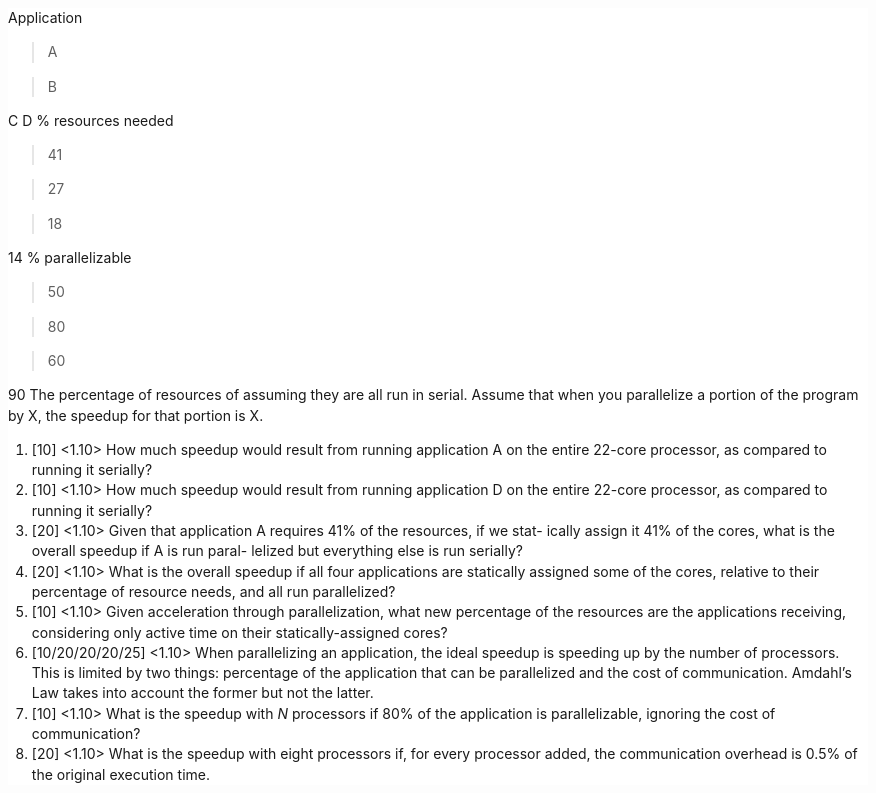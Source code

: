 <tr class="odd">
<td>Application</td>
<td><blockquote>
<p>A</p>
</blockquote></td>
<td><blockquote>
<p>B</p>
</blockquote></td>
<td>C</td>
<td>D</td>
</tr>
<tr class="even">
<td>% resources needed</td>
<td><blockquote>
<p>41</p>
</blockquote></td>
<td><blockquote>
<p>27</p>
</blockquote></td>
<td><blockquote>
<p>18</p>
</blockquote></td>
<td>14</td>
</tr>
<tr class="odd">
<td>% parallelizable</td>
<td><blockquote>
<p>50</p>
</blockquote></td>
<td><blockquote>
<p>80</p>
</blockquote></td>
<td><blockquote>
<p>60</p>
</blockquote></td>
<td>90</td>
</tr>
</tbody>
</table>
 The percentage of resources of assuming they are all run in serial. Assume that when you parallelize a portion of the program by X, the speedup for that portion is X.

1. \[10\] &lt;1.10&gt; How much speedup would result from running application A on the entire 22-core processor, as compared to running it serially?
2. \[10\] &lt;1.10&gt; How much speedup would result from running application D on the entire 22-core processor, as compared to running it serially?
3. \[20\] &lt;1.10&gt; Given that application A requires 41% of the resources, if we stat- ically assign it 41% of the cores, what is the overall speedup if A is run paral-
   lelized but everything else is run serially?
4. \[20\] &lt;1.10&gt; What is the overall speedup if all four applications are statically assigned some of the cores, relative to their percentage of resource needs, and
   all run parallelized?
5. \[10\] &lt;1.10&gt; Given acceleration through parallelization, what new percentage of the resources are the applications receiving, considering only active time on
   their statically-assigned cores?
6. \[10/20/20/20/25\] &lt;1.10&gt; When parallelizing an application, the ideal speedup is speeding up by the number of processors. This is limited by two things: percentage
   of the application that can be parallelized and the cost of communication. Amdahl’s Law takes into account the former but not the latter.
7. \[10\] &lt;1.10&gt; What is the speedup with *N* processors if 80% of the application is parallelizable, ignoring the cost of communication?
8. \[20\] &lt;1.10&gt; What is the speedup with eight processors if, for every processor added, the communication overhead is 0.5% of the original execution time.